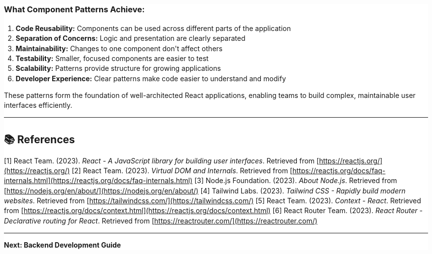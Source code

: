 ### What Component Patterns Achieve:

1. **Code Reusability:** Components can be used across different parts of the application
2. **Separation of Concerns:** Logic and presentation are clearly separated
3. **Maintainability:** Changes to one component don't affect others
4. **Testability:** Smaller, focused components are easier to test
5. **Scalability:** Patterns provide structure for growing applications
6. **Developer Experience:** Clear patterns make code easier to understand and modify

These patterns form the foundation of well-architected React applications, enabling teams to build complex, maintainable user interfaces efficiently.

---

## 📚 References

[1] React Team. (2023). *React - A JavaScript library for building user interfaces*. Retrieved from [https://reactjs.org/](https://reactjs.org/)
[2] React Team. (2023). *Virtual DOM and Internals*. Retrieved from [https://reactjs.org/docs/faq-internals.html](https://reactjs.org/docs/faq-internals.html)
[3] Node.js Foundation. (2023). *About Node.js*. Retrieved from [https://nodejs.org/en/about/](https://nodejs.org/en/about/)
[4] Tailwind Labs. (2023). *Tailwind CSS - Rapidly build modern websites*. Retrieved from [https://tailwindcss.com/](https://tailwindcss.com/)
[5] React Team. (2023). *Context - React*. Retrieved from [https://reactjs.org/docs/context.html](https://reactjs.org/docs/context.html)
[6] React Router Team. (2023). *React Router - Declarative routing for React*. Retrieved from [https://reactrouter.com/](https://reactrouter.com/)

---

**Next: Backend Development Guide**

